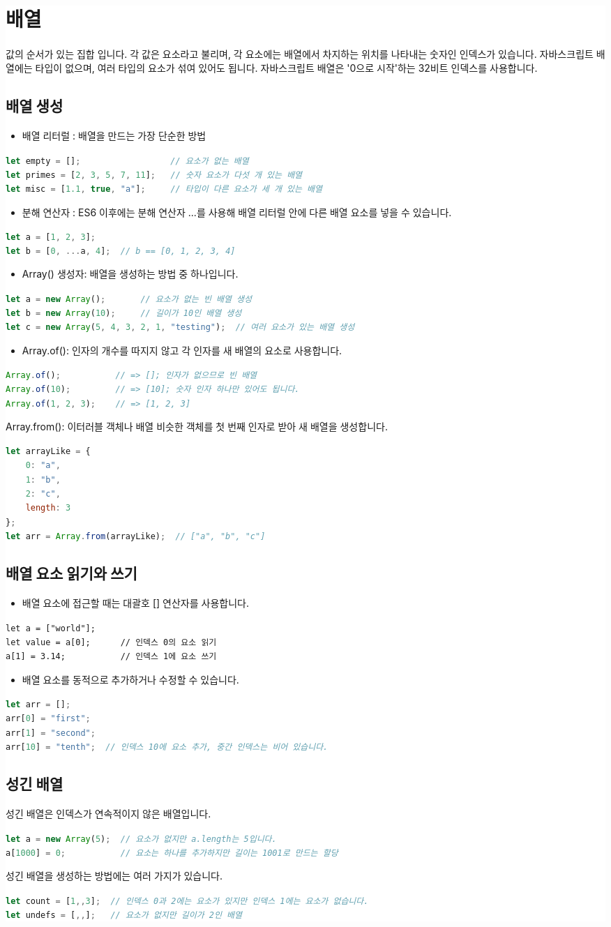 # 배열
값의 순서가 있는 집합 입니다. 각 값은 요소라고 불리며, 각 요소에는 배열에서 차지하는 위치를 나타내는 숫자인 인덱스가 있습니다. 자바스크립트 배열에는 타입이 없으며, 여러 타입의 요소가 섞여 있어도 됩니다. 자바스크립트 배열은 '0으로 시작'하는 32비트 인덱스를 사용합니다.

## 배열 생성
- 배열 리터럴  : 배열을 만드는 가장 단순한 방법
``` javascript
let empty = [];                  // 요소가 없는 배열
let primes = [2, 3, 5, 7, 11];   // 숫자 요소가 다섯 개 있는 배열
let misc = [1.1, true, "a"];     // 타입이 다른 요소가 세 개 있는 배열
```
- 분해 연산자  : ES6 이후에는 분해 연산자 ...를 사용해 배열 리터럴 안에 다른 배열 요소를 넣을 수 있습니다.
``` javascript
let a = [1, 2, 3];
let b = [0, ...a, 4];  // b == [0, 1, 2, 3, 4]
```
- Array() 생성자: 배열을 생성하는 방법 중 하나입니다.
``` javascript
let a = new Array();       // 요소가 없는 빈 배열 생성
let b = new Array(10);     // 길이가 10인 배열 생성
let c = new Array(5, 4, 3, 2, 1, "testing");  // 여러 요소가 있는 배열 생성
```
- Array.of(): 인자의 개수를 따지지 않고 각 인자를 새 배열의 요소로 사용합니다.
``` javascript
Array.of();           // => []; 인자가 없으므로 빈 배열
Array.of(10);         // => [10]; 숫자 인자 하나만 있어도 됩니다.
Array.of(1, 2, 3);    // => [1, 2, 3]
```
Array.from(): 이터러블 객체나 배열 비슷한 객체를 첫 번째 인자로 받아 새 배열을 생성합니다.
``` javascript
let arrayLike = {
    0: "a",
    1: "b",
    2: "c",
    length: 3
};
let arr = Array.from(arrayLike);  // ["a", "b", "c"]
```
## 배열 요소 읽기와 쓰기
- 배열 요소에 접근할 때는 대괄호 [] 연산자를 사용합니다.
``` javscript
let a = ["world"];
let value = a[0];      // 인덱스 0의 요소 읽기
a[1] = 3.14;           // 인덱스 1에 요소 쓰기
```
- 배열 요소를 동적으로 추가하거나 수정할 수 있습니다.
``` javascript
let arr = [];
arr[0] = "first";
arr[1] = "second";
arr[10] = "tenth";  // 인덱스 10에 요소 추가, 중간 인덱스는 비어 있습니다.
```
## 성긴 배열
성긴 배열은 인덱스가 연속적이지 않은 배열입니다.
``` javascript
let a = new Array(5);  // 요소가 없지만 a.length는 5입니다.
a[1000] = 0;           // 요소는 하나를 추가하지만 길이는 1001로 만드는 할당
```
성긴 배열을 생성하는 방법에는 여러 가지가 있습니다.
``` javascript
let count = [1,,3];  // 인덱스 0과 2에는 요소가 있지만 인덱스 1에는 요소가 없습니다.
let undefs = [,,];   // 요소가 없지만 길이가 2인 배열
```